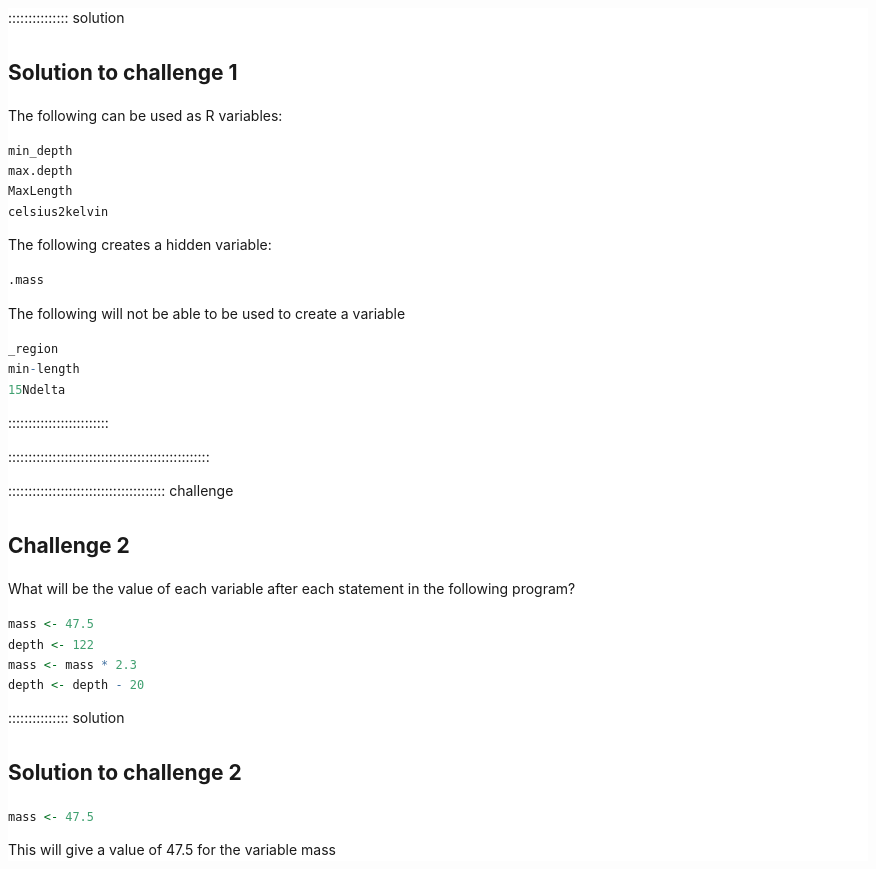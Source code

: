 :::::::::::::::  solution

## Solution to challenge 1

The following can be used as R variables:


``` r
min_depth
max.depth
MaxLength
celsius2kelvin
```

The following creates a hidden variable:


``` r
.mass
```

The following will not be able to be used to create a variable


``` r
_region
min-length
15Ndelta
```

:::::::::::::::::::::::::

::::::::::::::::::::::::::::::::::::::::::::::::::


:::::::::::::::::::::::::::::::::::::::  challenge

## Challenge 2

What will be the value of each variable  after each
statement in the following program?


``` r
mass <- 47.5
depth <- 122
mass <- mass * 2.3
depth <- depth - 20
```

:::::::::::::::  solution

## Solution to challenge 2


``` r
mass <- 47.5
```

This will give a value of 47.5 for the variable mass
